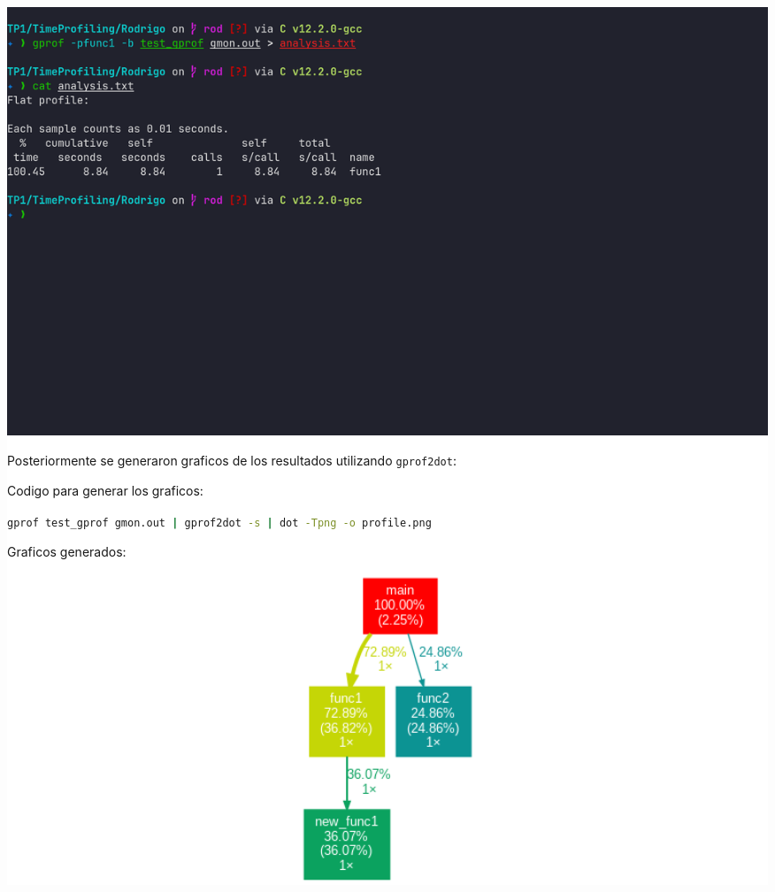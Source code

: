 ![Archivo Final Resumido](TimeProfiling/Rodrigo/Images-gprof/step3-pfunc_name.png)

Posteriormente se generaron graficos de los resultados utilizando `gprof2dot`:

Codigo para generar los graficos:

```bash
gprof test_gprof gmon.out | gprof2dot -s | dot -Tpng -o profile.png
```

Graficos generados:

<div style="display: flex; justify-content: center; gap: 10px;">
    <img src="TimeProfiling/Rodrigo/Images-gprof/gprof-profile.png" alt="Imagen 1" style="width: 200px; height: auto;">